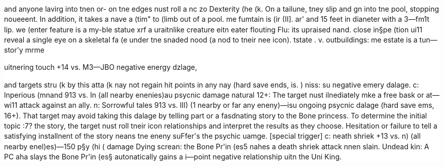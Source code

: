 and anyone lavirg into tnen or- on tne edges nust roll a nc zo Dexterity
(he
(k.
On a tailune,
tney slip
and gn into tne pool,
stopping noueeent.
In addition,
it takes a nave a
(tim" to
(limb out of a pool.
me fumtain is
(ir
(II].
ar'
and 15 feet in dianeter with a 3—fm1t lip.
we
(enter feature is a my-ble statue xrf a uraitnlike creature eitn eater flouting Flu: its upraised nand.
close in§pe
(tion ui11 reveal a single eye on a skeletal fa
(e under tne snaded nood
(a nod to tneir nee icon).
tstate .
v.
outbuildings: me estate is a tun—stor'y mrme

uitnering touch +14 vs.
M3—JBO negative energy dzlage,

and targets stru
(k by this atta
(k nay not regain hit points in any nay
(hard save ends,
is.
) niss: su negative emery dalage.
c: lnperious
(mnand 913 vs.
In
(all nearby enenies)au psycnic damage natural 12+: The target nust ilnediately mke a free bask or at—wi11 attack against an ally.
n: Sorrowful tales 913 vs.
III)
(1 nearby or far any eneny)—isu ongoing psycnic dalage
(hard save ems,
16+).
That target may avoid taking this dalage by telling part or a fasdnating story to the Bone princess.
To determine the initial topic :7? the story,
the target nust roll tneir icon relationships
and interpret the results as they choose.
Hesitation or failure to tell a satisfying installnent of the story neans tne eneny suFfer's the psychic uamge.
[special trigger] c: neath shriek +13 vs.
n)
(all nearby enel)es)—150 p§y
(hi
( damage Dying screan: the Bone Pr'in
(es5 nahes a death shriek attack nnen slain.
Undead kin: A PC aha slays the Bone Pr'in
(es§ autonatically gains a i—point negative relationship uitn the Uni King.
